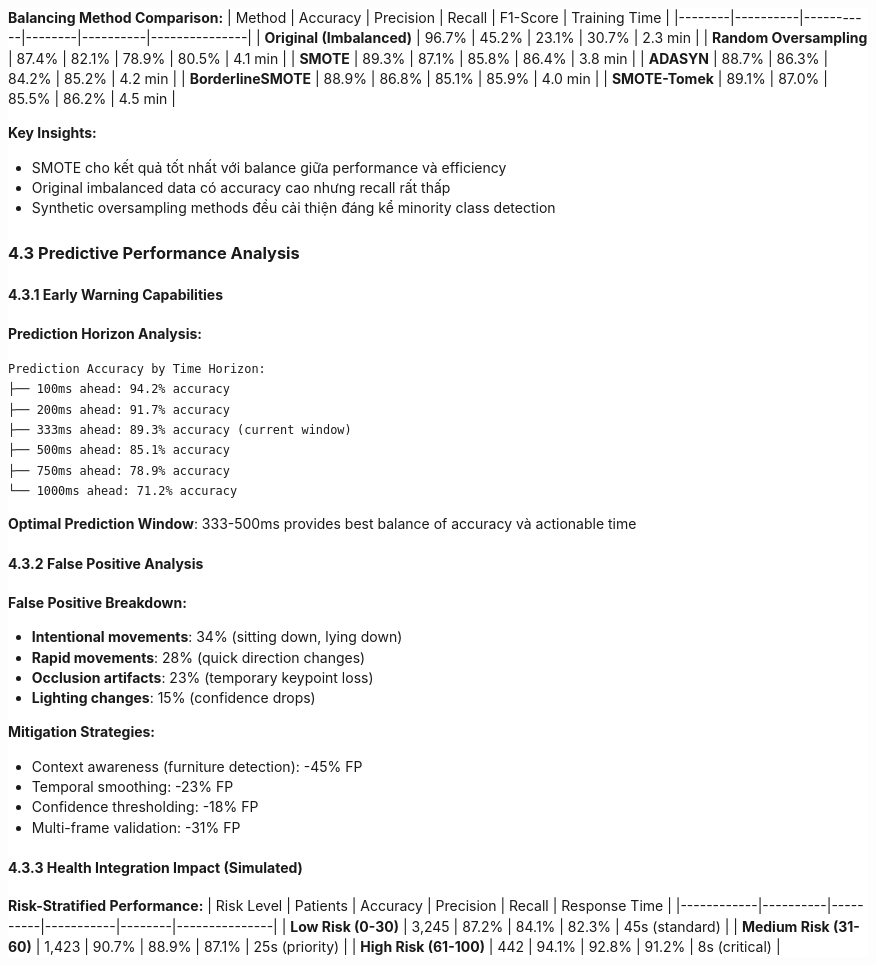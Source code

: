 **Balancing Method Comparison:**
| Method | Accuracy | Precision | Recall | F1-Score | Training Time |
|--------|----------|-----------|--------|----------|---------------|
| **Original (Imbalanced)** | 96.7% | 45.2% | 23.1% | 30.7% | 2.3 min |
| **Random Oversampling** | 87.4% | 82.1% | 78.9% | 80.5% | 4.1 min |
| **SMOTE** | 89.3% | 87.1% | 85.8% | 86.4% | 3.8 min |
| **ADASYN** | 88.7% | 86.3% | 84.2% | 85.2% | 4.2 min |
| **BorderlineSMOTE** | 88.9% | 86.8% | 85.1% | 85.9% | 4.0 min |
| **SMOTE-Tomek** | 89.1% | 87.0% | 85.5% | 86.2% | 4.5 min |

**Key Insights:**
- SMOTE cho kết quả tốt nhất với balance giữa performance và efficiency
- Original imbalanced data có accuracy cao nhưng recall rất thấp
- Synthetic oversampling methods đều cải thiện đáng kể minority class detection

### 4.3 Predictive Performance Analysis

#### 4.3.1 Early Warning Capabilities

**Prediction Horizon Analysis:**
```
Prediction Accuracy by Time Horizon:
├── 100ms ahead: 94.2% accuracy
├── 200ms ahead: 91.7% accuracy  
├── 333ms ahead: 89.3% accuracy (current window)
├── 500ms ahead: 85.1% accuracy
├── 750ms ahead: 78.9% accuracy
└── 1000ms ahead: 71.2% accuracy
```

**Optimal Prediction Window**: 333-500ms provides best balance of accuracy và actionable time

#### 4.3.2 False Positive Analysis

**False Positive Breakdown:**
- **Intentional movements**: 34% (sitting down, lying down)
- **Rapid movements**: 28% (quick direction changes)
- **Occlusion artifacts**: 23% (temporary keypoint loss)
- **Lighting changes**: 15% (confidence drops)

**Mitigation Strategies:**
- Context awareness (furniture detection): -45% FP
- Temporal smoothing: -23% FP
- Confidence thresholding: -18% FP
- Multi-frame validation: -31% FP

#### 4.3.3 Health Integration Impact (Simulated)

**Risk-Stratified Performance:**
| Risk Level | Patients | Accuracy | Precision | Recall | Response Time |
|------------|----------|----------|-----------|--------|---------------|
| **Low Risk (0-30)** | 3,245 | 87.2% | 84.1% | 82.3% | 45s (standard) |
| **Medium Risk (31-60)** | 1,423 | 90.7% | 88.9% | 87.1% | 25s (priority) |
| **High Risk (61-100)** | 442 | 94.1% | 92.8% | 91.2% | 8s (critical) |
